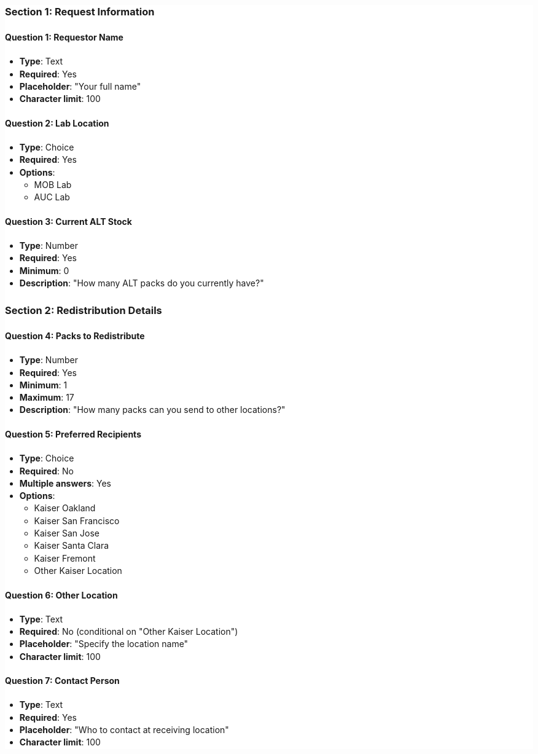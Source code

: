 ### Section 1: Request Information

#### Question 1: Requestor Name
- **Type**: Text
- **Required**: Yes
- **Placeholder**: "Your full name"
- **Character limit**: 100

#### Question 2: Lab Location
- **Type**: Choice
- **Required**: Yes
- **Options**:
  - MOB Lab
  - AUC Lab

#### Question 3: Current ALT Stock
- **Type**: Number
- **Required**: Yes
- **Minimum**: 0
- **Description**: "How many ALT packs do you currently have?"

### Section 2: Redistribution Details

#### Question 4: Packs to Redistribute
- **Type**: Number
- **Required**: Yes
- **Minimum**: 1
- **Maximum**: 17
- **Description**: "How many packs can you send to other locations?"

#### Question 5: Preferred Recipients
- **Type**: Choice
- **Required**: No
- **Multiple answers**: Yes
- **Options**:
  - Kaiser Oakland
  - Kaiser San Francisco
  - Kaiser San Jose
  - Kaiser Santa Clara
  - Kaiser Fremont
  - Other Kaiser Location

#### Question 6: Other Location
- **Type**: Text
- **Required**: No (conditional on "Other Kaiser Location")
- **Placeholder**: "Specify the location name"
- **Character limit**: 100

#### Question 7: Contact Person
- **Type**: Text
- **Required**: Yes
- **Placeholder**: "Who to contact at receiving location"
- **Character limit**: 100
